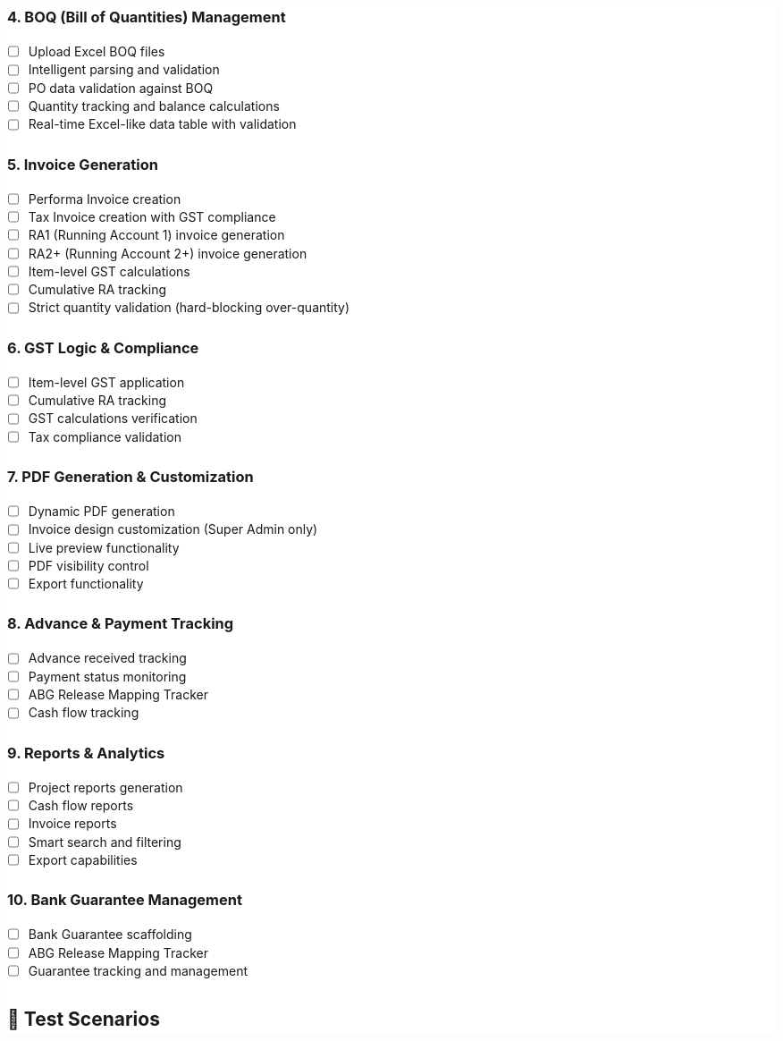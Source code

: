 ### 4. **BOQ (Bill of Quantities) Management**
- [ ] Upload Excel BOQ files
- [ ] Intelligent parsing and validation
- [ ] PO data validation against BOQ
- [ ] Quantity tracking and balance calculations
- [ ] Real-time Excel-like data table with validation

### 5. **Invoice Generation**
- [ ] Performa Invoice creation
- [ ] Tax Invoice creation with GST compliance
- [ ] RA1 (Running Account 1) invoice generation
- [ ] RA2+ (Running Account 2+) invoice generation
- [ ] Item-level GST calculations
- [ ] Cumulative RA tracking
- [ ] Strict quantity validation (hard-blocking over-quantity)

### 6. **GST Logic & Compliance**
- [ ] Item-level GST application
- [ ] Cumulative RA tracking
- [ ] GST calculations verification
- [ ] Tax compliance validation

### 7. **PDF Generation & Customization**
- [ ] Dynamic PDF generation
- [ ] Invoice design customization (Super Admin only)
- [ ] Live preview functionality
- [ ] PDF visibility control
- [ ] Export functionality

### 8. **Advance & Payment Tracking**
- [ ] Advance received tracking
- [ ] Payment status monitoring
- [ ] ABG Release Mapping Tracker
- [ ] Cash flow tracking

### 9. **Reports & Analytics**
- [ ] Project reports generation
- [ ] Cash flow reports
- [ ] Invoice reports
- [ ] Smart search and filtering
- [ ] Export capabilities

### 10. **Bank Guarantee Management**
- [ ] Bank Guarantee scaffolding
- [ ] ABG Release Mapping Tracker
- [ ] Guarantee tracking and management

## 🧪 Test Scenarios
